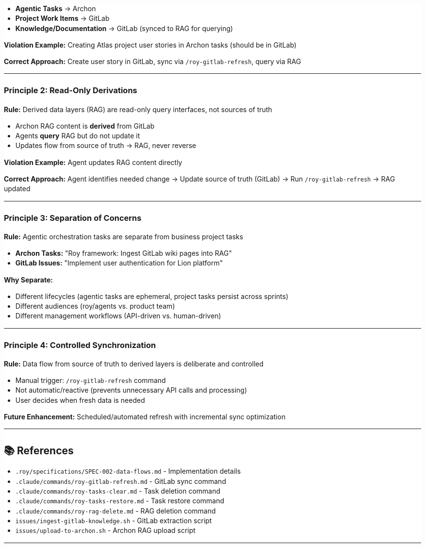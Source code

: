 - **Agentic Tasks** → Archon
- **Project Work Items** → GitLab
- **Knowledge/Documentation** → GitLab (synced to RAG for querying)

**Violation Example:** Creating Atlas project user stories in Archon tasks (should be in GitLab)

**Correct Approach:** Create user story in GitLab, sync via `/roy-gitlab-refresh`, query via RAG

---

### Principle 2: Read-Only Derivations

**Rule:** Derived data layers (RAG) are read-only query interfaces, not sources of truth

- Archon RAG content is **derived** from GitLab
- Agents **query** RAG but do not update it
- Updates flow from source of truth → RAG, never reverse

**Violation Example:** Agent updates RAG content directly

**Correct Approach:** Agent identifies needed change → Update source of truth (GitLab) → Run `/roy-gitlab-refresh` → RAG updated

---

### Principle 3: Separation of Concerns

**Rule:** Agentic orchestration tasks are separate from business project tasks

- **Archon Tasks:** "Roy framework: Ingest GitLab wiki pages into RAG"
- **GitLab Issues:** "Implement user authentication for Lion platform"

**Why Separate:**
- Different lifecycles (agentic tasks are ephemeral, project tasks persist across sprints)
- Different audiences (roy/agents vs. product team)
- Different management workflows (API-driven vs. human-driven)

---

### Principle 4: Controlled Synchronization

**Rule:** Data flow from source of truth to derived layers is deliberate and controlled

- Manual trigger: `/roy-gitlab-refresh` command
- Not automatic/reactive (prevents unnecessary API calls and processing)
- User decides when fresh data is needed

**Future Enhancement:** Scheduled/automated refresh with incremental sync optimization

---

## 📚 References

- `.roy/specifications/SPEC-002-data-flows.md` - Implementation details
- `.claude/commands/roy-gitlab-refresh.md` - GitLab sync command
- `.claude/commands/roy-tasks-clear.md` - Task deletion command
- `.claude/commands/roy-tasks-restore.md` - Task restore command
- `.claude/commands/roy-rag-delete.md` - RAG deletion command
- `issues/ingest-gitlab-knowledge.sh` - GitLab extraction script
- `issues/upload-to-archon.sh` - Archon RAG upload script

---